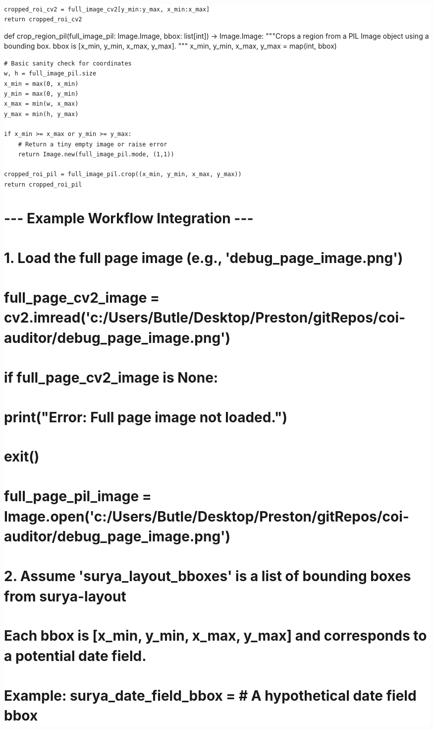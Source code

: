     cropped_roi_cv2 = full_image_cv2[y_min:y_max, x_min:x_max]
    return cropped_roi_cv2

def crop_region_pil(full_image_pil: Image.Image, bbox: list[int]) -> Image.Image:
    """Crops a region from a PIL Image object using a bounding box.
    bbox is [x_min, y_min, x_max, y_max].
    """
    x_min, y_min, x_max, y_max = map(int, bbox)

    # Basic sanity check for coordinates
    w, h = full_image_pil.size
    x_min = max(0, x_min)
    y_min = max(0, y_min)
    x_max = min(w, x_max)
    y_max = min(h, y_max)

    if x_min >= x_max or y_min >= y_max:
        # Return a tiny empty image or raise error
        return Image.new(full_image_pil.mode, (1,1)) 

    cropped_roi_pil = full_image_pil.crop((x_min, y_min, x_max, y_max))
    return cropped_roi_pil

# --- Example Workflow Integration ---
# 1. Load the full page image (e.g., 'debug_page_image.png')
# full_page_cv2_image = cv2.imread('c:/Users/Butle/Desktop/Preston/gitRepos/coi-auditor/debug_page_image.png')
# if full_page_cv2_image is None:
#     print("Error: Full page image not loaded.")
#     exit()
# full_page_pil_image = Image.open('c:/Users/Butle/Desktop/Preston/gitRepos/coi-auditor/debug_page_image.png')

# 2. Assume 'surya_layout_bboxes' is a list of bounding boxes from surya-layout
#    Each bbox is [x_min, y_min, x_max, y_max] and corresponds to a potential date field.
#    Example: surya_date_field_bbox =  # A hypothetical date field bbox
